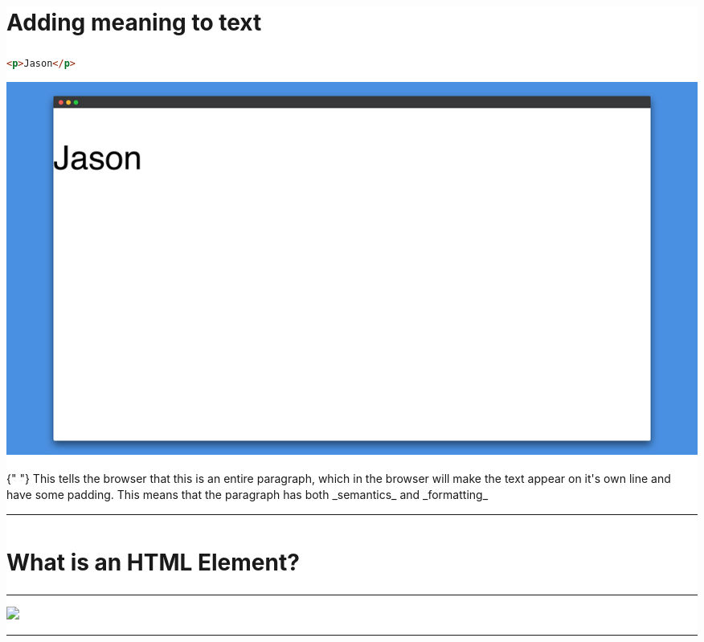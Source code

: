 
# Adding meaning to text

<Split>

```html
<p>Jason</p>
```

![](./assets/jason-paragraph.png)

</Split>

<Notes>
  {" "}
  This tells the browser that this is an entire paragraph, which in the browser
  will make the text appear on it's own line and have some padding. This means
  that the paragraph has both _semantics_ and _formatting_
</Notes>

---

# What is an HTML Element?

---

![](https://mdn.mozillademos.org/files/9347/grumpy-cat-small.png)

---
